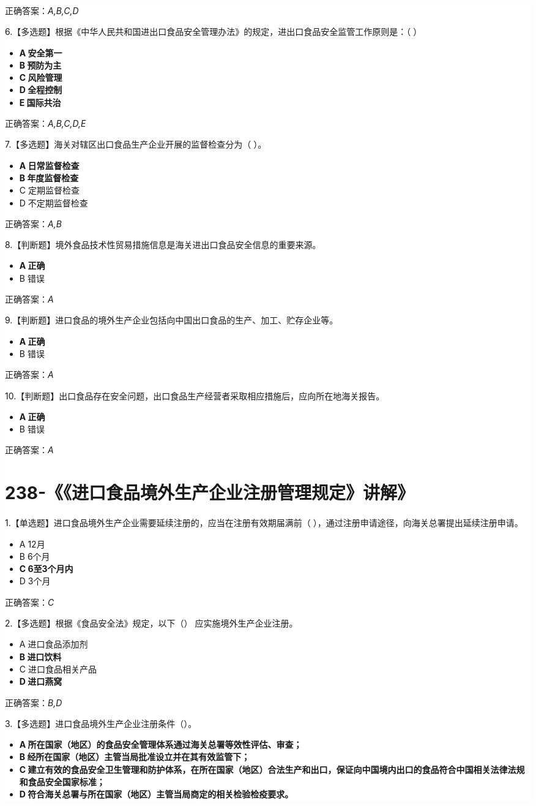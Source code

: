 正确答案：*A,B,C,D*

6.【多选题】根据《中华人民共和国进出口食品安全管理办法》的规定，进出口食品安全监管工作原则是：（      ）
+ **A 安全第一**
+ **B 预防为主**
+ **C 风险管理**
+ **D 全程控制**
+ **E 国际共治**

正确答案：*A,B,C,D,E*

7.【多选题】海关对辖区出口食品生产企业开展的监督检查分为（        ）。
+ **A 日常监督检查**
+ **B 年度监督检查**
+ C 定期监督检查
+ D 不定期监督检查

正确答案：*A,B*

8.【判断题】境外食品技术性贸易措施信息是海关进出口食品安全信息的重要来源。
+ **A 正确**
+ B 错误

正确答案：*A*

9.【判断题】进口食品的境外生产企业包括向中国出口食品的生产、加工、贮存企业等。
+ **A 正确**
+ B 错误

正确答案：*A*

10.【判断题】出口食品存在安全问题，出口食品生产经营者采取相应措施后，应向所在地海关报告。
+ **A 正确**
+ B 错误

正确答案：*A*


# 238-《《进口食品境外生产企业注册管理规定》讲解》
1.【单选题】进口食品境外生产企业需要延续注册的，应当在注册有效期届满前（ ），通过注册申请途径，向海关总署提出延续注册申请。
+ A 12月
+ B 6个月
+ **C 6至3个月内**
+ D 3个月

正确答案：*C*

2.【多选题】根据《食品安全法》规定，以下（） 应实施境外生产企业注册。
+ A 进口食品添加剂
+ **B 进口饮料**
+ C 进口食品相关产品
+ **D 进口燕窝**

正确答案：*B,D*

3.【多选题】进口食品境外生产企业注册条件（）。
+ **A 所在国家（地区）的食品安全管理体系通过海关总署等效性评估、审查；**
+ **B 经所在国家（地区）主管当局批准设立并在其有效监管下；**
+ **C 建立有效的食品安全卫生管理和防护体系，在所在国家（地区）合法生产和出口，保证向中国境内出口的食品符合中国相关法律法规和食品安全国家标准；**
+ **D 符合海关总署与所在国家（地区）主管当局商定的相关检验检疫要求。**
